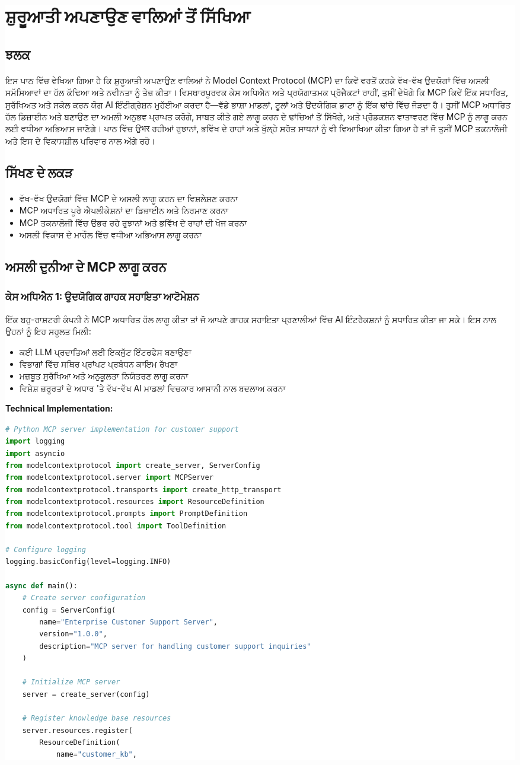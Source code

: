 
# ਸ਼ੁਰੂਆਤੀ ਅਪਣਾਉਣ ਵਾਲਿਆਂ ਤੋਂ ਸਿੱਖਿਆ

## ਝਲਕ

ਇਸ ਪਾਠ ਵਿੱਚ ਵੇਖਿਆ ਗਿਆ ਹੈ ਕਿ ਸ਼ੁਰੂਆਤੀ ਅਪਣਾਉਣ ਵਾਲਿਆਂ ਨੇ Model Context Protocol (MCP) ਦਾ ਕਿਵੇਂ ਵਰਤੋਂ ਕਰਕੇ ਵੱਖ-ਵੱਖ ਉਦਯੋਗਾਂ ਵਿੱਚ ਅਸਲੀ ਸਮੱਸਿਆਵਾਂ ਦਾ ਹੱਲ ਕੱਢਿਆ ਅਤੇ ਨਵੀਨਤਾ ਨੂੰ ਤੇਜ਼ ਕੀਤਾ। ਵਿਸਥਾਰਪੂਰਵਕ ਕੇਸ ਅਧਿਐਨ ਅਤੇ ਪ੍ਰਯੋਗਾਤਮਕ ਪ੍ਰੋਜੈਕਟਾਂ ਰਾਹੀਂ, ਤੁਸੀਂ ਦੇਖੋਗੇ ਕਿ MCP ਕਿਵੇਂ ਇੱਕ ਸਧਾਰਿਤ, ਸੁਰੱਖਿਅਤ ਅਤੇ ਸਕੇਲ ਕਰਨ ਯੋਗ AI ਇੰਟੀਗ੍ਰੇਸ਼ਨ ਮੁਹੱਈਆ ਕਰਦਾ ਹੈ—ਵੱਡੇ ਭਾਸ਼ਾ ਮਾਡਲਾਂ, ਟੂਲਾਂ ਅਤੇ ਉਦਯੋਗਿਕ ਡਾਟਾ ਨੂੰ ਇੱਕ ਢਾਂਚੇ ਵਿੱਚ ਜੋੜਦਾ ਹੈ। ਤੁਸੀਂ MCP ਅਧਾਰਿਤ ਹੱਲ ਡਿਜ਼ਾਈਨ ਅਤੇ ਬਣਾਉਣ ਦਾ ਅਮਲੀ ਅਨੁਭਵ ਪ੍ਰਾਪਤ ਕਰੋਗੇ, ਸਾਬਤ ਕੀਤੇ ਗਏ ਲਾਗੂ ਕਰਨ ਦੇ ਢਾਂਚਿਆਂ ਤੋਂ ਸਿੱਖੋਗੇ, ਅਤੇ ਪ੍ਰੋਡਕਸ਼ਨ ਵਾਤਾਵਰਣ ਵਿੱਚ MCP ਨੂੰ ਲਾਗੂ ਕਰਨ ਲਈ ਵਧੀਆ ਅਭਿਆਸ ਜਾਣੋਗੇ। ਪਾਠ ਵਿੱਚ ਉभर ਰਹੀਆਂ ਰੁਝਾਨਾਂ, ਭਵਿੱਖ ਦੇ ਰਾਹਾਂ ਅਤੇ ਖੁੱਲ੍ਹੇ ਸਰੋਤ ਸਾਧਨਾਂ ਨੂੰ ਵੀ ਵਿਆਖਿਆ ਕੀਤਾ ਗਿਆ ਹੈ ਤਾਂ ਜੋ ਤੁਸੀਂ MCP ਤਕਨਾਲੋਜੀ ਅਤੇ ਇਸ ਦੇ ਵਿਕਾਸਸ਼ੀਲ ਪਰਿਵਾਰ ਨਾਲ ਅੱਗੇ ਰਹੋ।

## ਸਿੱਖਣ ਦੇ ਲਕੜ

- ਵੱਖ-ਵੱਖ ਉਦਯੋਗਾਂ ਵਿੱਚ MCP ਦੇ ਅਸਲੀ ਲਾਗੂ ਕਰਨ ਦਾ ਵਿਸ਼ਲੇਸ਼ਣ ਕਰਨਾ
- MCP ਅਧਾਰਿਤ ਪੂਰੇ ਐਪਲੀਕੇਸ਼ਨਾਂ ਦਾ ਡਿਜ਼ਾਈਨ ਅਤੇ ਨਿਰਮਾਣ ਕਰਨਾ
- MCP ਤਕਨਾਲੋਜੀ ਵਿੱਚ ਉਭਰ ਰਹੇ ਰੁਝਾਨਾਂ ਅਤੇ ਭਵਿੱਖ ਦੇ ਰਾਹਾਂ ਦੀ ਖੋਜ ਕਰਨਾ
- ਅਸਲੀ ਵਿਕਾਸ ਦੇ ਮਾਹੌਲ ਵਿੱਚ ਵਧੀਆ ਅਭਿਆਸ ਲਾਗੂ ਕਰਨਾ

## ਅਸਲੀ ਦੁਨੀਆ ਦੇ MCP ਲਾਗੂ ਕਰਨ

### ਕੇਸ ਅਧਿਐਨ 1: ਉਦਯੋਗਿਕ ਗਾਹਕ ਸਹਾਇਤਾ ਆਟੋਮੇਸ਼ਨ

ਇੱਕ ਬਹੁ-ਰਾਸ਼ਟਰੀ ਕੰਪਨੀ ਨੇ MCP ਅਧਾਰਿਤ ਹੱਲ ਲਾਗੂ ਕੀਤਾ ਤਾਂ ਜੋ ਆਪਣੇ ਗਾਹਕ ਸਹਾਇਤਾ ਪ੍ਰਣਾਲੀਆਂ ਵਿੱਚ AI ਇੰਟਰੈਕਸ਼ਨਾਂ ਨੂੰ ਸਧਾਰਿਤ ਕੀਤਾ ਜਾ ਸਕੇ। ਇਸ ਨਾਲ ਉਹਨਾਂ ਨੂੰ ਇਹ ਸਹੂਲਤ ਮਿਲੀ:

- ਕਈ LLM ਪ੍ਰਦਾਤਿਆਂ ਲਈ ਇਕਜੁੱਟ ਇੰਟਰਫੇਸ ਬਣਾਉਣਾ
- ਵਿਭਾਗਾਂ ਵਿੱਚ ਸਥਿਰ ਪ੍ਰਾਂਪਟ ਪ੍ਰਬੰਧਨ ਕਾਇਮ ਰੱਖਣਾ
- ਮਜ਼ਬੂਤ ਸੁਰੱਖਿਆ ਅਤੇ ਅਨੁਕੂਲਤਾ ਨਿਯੰਤਰਣ ਲਾਗੂ ਕਰਨਾ
- ਵਿਸ਼ੇਸ਼ ਜ਼ਰੂਰਤਾਂ ਦੇ ਅਧਾਰ 'ਤੇ ਵੱਖ-ਵੱਖ AI ਮਾਡਲਾਂ ਵਿਚਕਾਰ ਆਸਾਨੀ ਨਾਲ ਬਦਲਾਅ ਕਰਨਾ

**Technical Implementation:**  
```python
# Python MCP server implementation for customer support
import logging
import asyncio
from modelcontextprotocol import create_server, ServerConfig
from modelcontextprotocol.server import MCPServer
from modelcontextprotocol.transports import create_http_transport
from modelcontextprotocol.resources import ResourceDefinition
from modelcontextprotocol.prompts import PromptDefinition
from modelcontextprotocol.tool import ToolDefinition

# Configure logging
logging.basicConfig(level=logging.INFO)

async def main():
    # Create server configuration
    config = ServerConfig(
        name="Enterprise Customer Support Server",
        version="1.0.0",
        description="MCP server for handling customer support inquiries"
    )
    
    # Initialize MCP server
    server = create_server(config)
    
    # Register knowledge base resources
    server.resources.register(
        ResourceDefinition(
            name="customer_kb",
```